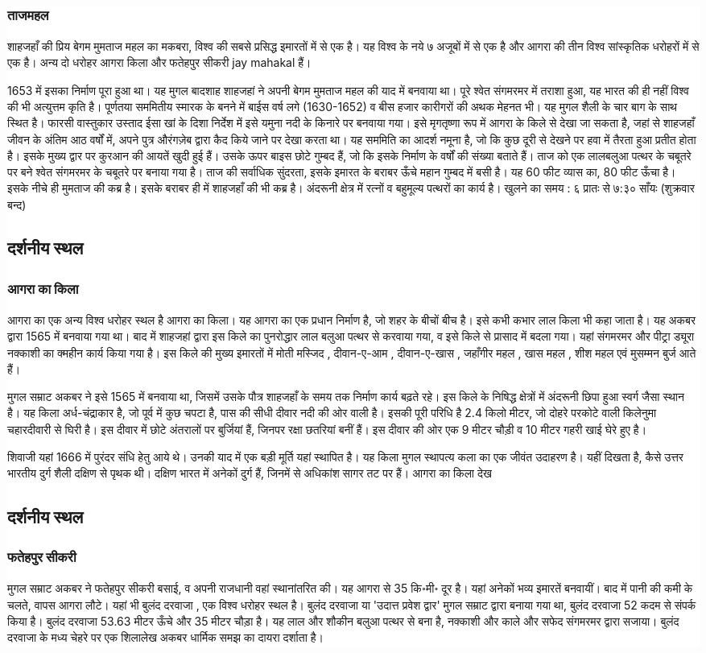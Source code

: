 ### ताजमहल

शाहजहाँ की प्रिय बेगम मुमताज महल का मकबरा, विश्व की सबसे प्रसिद्ध इमारतों में से एक है। यह विश्व के नये ७ अजूबों में से एक है और आगरा की तीन विश्व सांस्कृतिक धरोहरों में से एक है। अन्य दो धरोहर आगरा किला और फतेहपुर सीकरी jay mahakal हैं।

1653 में इसका निर्माण पूरा हुआ था। यह मुगल बादशाह शाहजहां ने अपनी बेगम मुमताज महल की याद में बनवाया था। पूरे श्वेत संगमरमर में तराशा हुआ, यह भारत की ही नहीं विश्व की भी अत्युत्तम कृति है। पूर्णतया सममितीय स्मारक के बनने में बाईस वर्ष लगे (1630-1652) व बीस हजार कारीगरों की अथक मेहनत भी। यह मुगल शैली के चार बाग के साथ स्थित है। फारसी वास्तुकार उस्ताद ईसा खां के दिशा निर्देश में इसे यमुना नदी के किनारे पर बनवाया गया। इसे मृगतृष्णा रूप में आगरा के किले से देखा जा सकता है, जहां से शाहजहाँ जीवन के अंतिम आठ वर्षों में, अपने पुत्र औरंगज़ेब द्वारा कैद किये जाने पर देखा करता था। यह सममिति का आदर्श नमूना है, जो कि कुछ दूरी से देखने पर हवा में तैरता हुआ प्रतीत होता है। इसके मुख्य द्वार पर कुरआन की आयतें खुदी हुई हैं। उसके ऊपर बाइस छोटे गुम्बद हैं, जो कि इसके निर्माण के वर्षों की संख्या बताते हैं। ताज को एक लालबलुआ पत्थर के चबूतरे पर बने श्वेत संगमरमर के चबूतरे पर बनाया गया है। ताज की सर्वाधिक सुंदरता, इसके इमारत के बराबर ऊँचे महान गुम्बद में बसी है। यह 60 फीट व्यास का, 80 फीट ऊँचा है। इसके नीचे ही मुमताज की कब्र है। इसके बराबर ही में शाहजहाँ की भी कब्र है। अंदरूनी क्षेत्र में रत्नों व बहुमूल्य पत्थरों का कार्य है। 
खुलने का समय : ६ प्रातः से ७:३० साँयः (शुक्रवार बन्द)

## दर्शनीय स्थल

### आगरा का किला

आगरा का एक अन्य विश्व धरोहर स्थल है आगरा का किला। यह आगरा का एक प्रधान निर्माण है, जो शहर के बीचों बीच है। इसे कभी कभार लाल किला भी कहा जाता है। यह अकबर द्वारा 1565 में बनवाया गया था। बाद में शाहजहां द्वारा इस किले का पुनरोद्धार लाल बलुआ पत्थर से करवाया गया, व इसे किले से प्रासाद में बदला गया। यहां संगमरमर और पीट्रा ड्यूरा नक्काशी का क्महीन कार्य किया गया है। इस किले की मुख्य इमारतों में मोती मस्जिद , दीवान-ए-आम , दीवान-ए-खास , जहाँगीर महल , खास महल , शीश महल एवं मुसम्मन बुर्ज आते हैं।

मुगल सम्राट अकबर ने इसे 1565 में बनवाया था, जिसमें उसके पौत्र शाहजहाँ के समय तक निर्माण कार्य बढ़ते रहे। इस किले के निषिद्ध क्षेत्रों में अंदरूनी छिपा हुआ स्वर्ग जैसा स्थान है। यह किला अर्ध-चंद्राकार है, जो पूर्व में कुछ चपटा है, पास की सीधी दीवार नदी की ओर वाली है। इसकी पूरी परिधि है 2.4 किलो मीटर, जो दोहरे परकोटे वाली किलेनुमा चहारदीवारी से घिरी है। इस दीवार में छोटे अंतरालों पर बुर्जियां हैं, जिनपर रक्षा छतरियां बनीं हैं। इस दीवार की ओर एक 9 मीटर चौड़ी व 10 मीटर गहरी खाई घेरे हुए है।

शिवाजी यहां 1666 में पुरंदर संधि हेतु आये थे। उनकी याद में एक बड़ी मूर्ति यहां स्थापित है। यह किला मुगल स्थापत्य कला का एक जीवंत उदाहरण है। यहीं दिखता है, कैसे उत्तर भारतीय दुर्ग शैली दक्षिण से पृथक थी। दक्षिण भारत में अनेकों दुर्ग हैं, जिनमें से अधिकांश सागर तट पर हैं।
आगरा का किला देख

## दर्शनीय स्थल

### फतेहपुर सीकरी

मुगल सम्राट अकबर ने फतेहपुर सीकरी बसाई, व अपनी राजधानी वहां स्थानांतरित की। यह आगरा से 35 कि॰मी॰ दूर है। यहां अनेकों भव्य इमारतें बनवायीं। बाद में पानी की कमी के चलते, वापस आगरा लौटे। यहां भी बुलंद दरवाजा , एक विश्व धरोहर स्थल है।
बुलंद दरवाजा या 'उदात्त प्रवेश द्वार' मुगल सम्राट द्वारा बनाया गया था, बुलंद दरवाजा 52 कदम से संपर्क किया है। बुलंद दरवाजा 53.63 मीटर ऊँचे और 35 मीटर चौड़ा है। यह लाल और शौकीन बलुआ पत्थर से बना है, नक्काशी और काले और सफेद संगमरमर द्वारा सजाया। बुलंद दरवाजा के मध्य चेहरे पर एक शिलालेख अकबर धार्मिक समझ का दायरा दर्शाता है।
